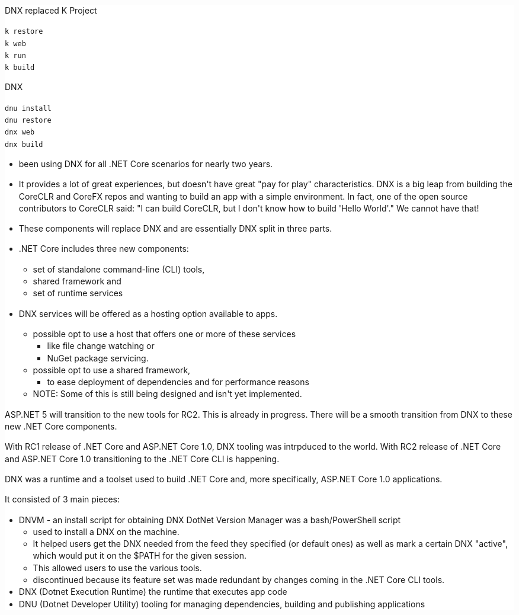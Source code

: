 DNX replaced K Project

	k restore
	k web
	k run
	k build
	
DNX

	dnu install
	dnu restore
	dnx web
	dnx build
	
*	been using DNX for all .NET Core scenarios for nearly two years. 
*	It provides a lot of great experiences, but doesn't have great "pay for play" 
	characteristics. 
	DNX is a big leap from building the CoreCLR and CoreFX repos and wanting to 
	build an app with a simple environment. In fact, one of the open source contributors 
	to CoreCLR said: 
	"I can build CoreCLR, but I don't know how to build 'Hello World'." 
	We cannot have that!
*	These components will replace DNX and are essentially DNX split in three parts.

*	.NET Core includes three new components: 
	*	set of standalone command-line (CLI) tools, 
	*	shared framework and 
	*	set of runtime services
	

*	DNX services will be offered as a hosting option available to apps. 
	*	possible opt to use a host that offers one or more of these services
		*	like file change watching or 
		*	NuGet package servicing. 
	*	possible opt to use a shared framework, 
		*	to ease deployment of dependencies and for performance reasons
	*	NOTE: Some of this is still being designed and isn't yet implemented.

ASP.NET 5 will transition to the new tools for RC2. 
This is already in progress. 
There will be a smooth transition from DNX to these new .NET Core 
components.
	
With RC1 release of .NET Core and ASP.NET Core 1.0, DNX tooling was intrpduced 
to the world. 
With RC2 release of .NET Core and ASP.NET Core 1.0 transitioning to the 
.NET Core CLI is happening.

DNX was a runtime and a toolset used to build .NET Core and, more specifically, 
ASP.NET Core 1.0 applications. 

It consisted of 3 main pieces:

*	DNVM - an install script for obtaining DNX
	DotNet Version Manager was a bash/PowerShell script 
	*	used to install a DNX on the machine. 
	*	It helped users get the DNX needed from the feed they specified 
		(or default ones) as well as mark a certain DNX "active", 
		which would put it on the $PATH for the given session. 
	*	This allowed users to use the various tools.
	*	discontinued because its feature set was made redundant by changes coming 
		in the .NET Core CLI tools.
*	DNX (Dotnet Execution Runtime) 
	the runtime that executes app code
*	DNU (Dotnet Developer Utility) 
	tooling for managing dependencies, building and publishing applications
